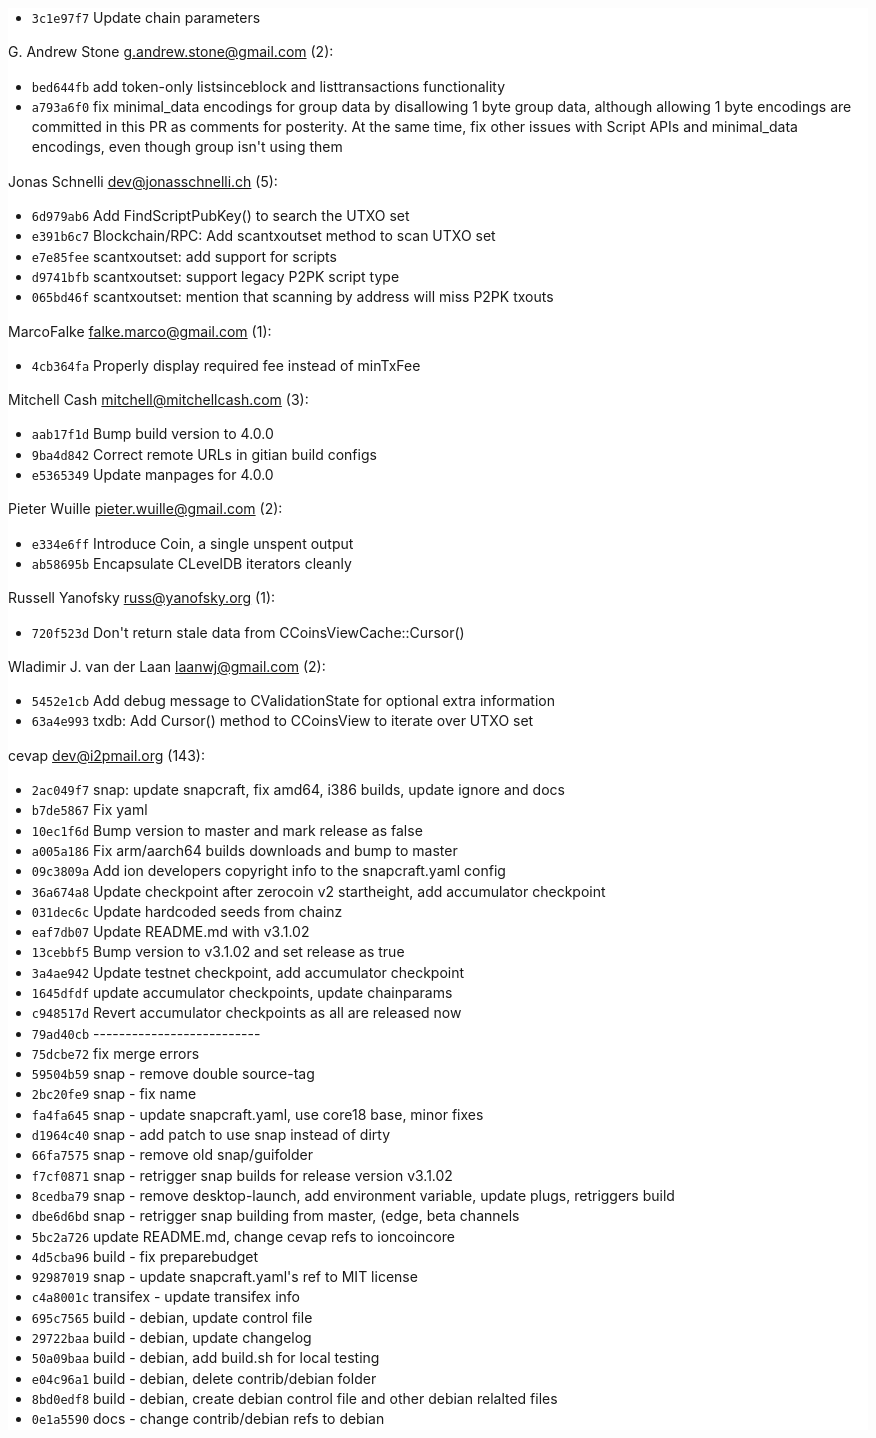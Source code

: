 - `3c1e97f7` Update chain parameters

G. Andrew Stone <g.andrew.stone@gmail.com> (2):
- `bed644fb` add token-only listsinceblock and listtransactions functionality
- `a793a6f0` fix minimal_data encodings for group data by disallowing 1 byte group data, although allowing 1 byte encodings are committed in this PR as comments for posterity. At the same time, fix other issues with Script APIs and minimal_data encodings, even though group isn't using them

Jonas Schnelli <dev@jonasschnelli.ch> (5):
- `6d979ab6` Add FindScriptPubKey() to search the UTXO set
- `e391b6c7` Blockchain/RPC: Add scantxoutset method to scan UTXO set
- `e7e85fee` scantxoutset: add support for scripts
- `d9741bfb` scantxoutset: support legacy P2PK script type
- `065bd46f` scantxoutset: mention that scanning by address will miss P2PK txouts

MarcoFalke <falke.marco@gmail.com> (1):
- `4cb364fa` Properly display required fee instead of minTxFee

Mitchell Cash <mitchell@mitchellcash.com> (3):
- `aab17f1d` Bump build version to 4.0.0
- `9ba4d842` Correct remote URLs in gitian build configs
- `e5365349` Update manpages for 4.0.0

Pieter Wuille <pieter.wuille@gmail.com> (2):
- `e334e6ff` Introduce Coin, a single unspent output
- `ab58695b` Encapsulate CLevelDB iterators cleanly

Russell Yanofsky <russ@yanofsky.org> (1):
- `720f523d` Don't return stale data from CCoinsViewCache::Cursor()

Wladimir J. van der Laan <laanwj@gmail.com> (2):
- `5452e1cb` Add debug message to CValidationState for optional extra information
- `63a4e993` txdb: Add Cursor() method to CCoinsView to iterate over UTXO set

cevap <dev@i2pmail.org> (143):
- `2ac049f7` snap: update snapcraft, fix amd64, i386 builds, update ignore and docs
- `b7de5867` Fix yaml
- `10ec1f6d` Bump version to master and mark release as false
- `a005a186` Fix arm/aarch64 builds downloads and bump to master
- `09c3809a` Add ion developers copyright info to the snapcraft.yaml config
- `36a674a8` Update checkpoint after zerocoin v2 startheight, add accumulator checkpoint
- `031dec6c` Update hardcoded seeds from chainz
- `eaf7db07` Update README.md with v3.1.02
- `13cebbf5` Bump version to v3.1.02 and set release as true
- `3a4ae942` Update testnet checkpoint, add accumulator checkpoint
- `1645dfdf` update accumulator checkpoints, update chainparams
- `c948517d` Revert accumulator checkpoints as all are released now
- `79ad40cb` --------------------------
- `75dcbe72` fix merge errors
- `59504b59` snap - remove double source-tag
- `2bc20fe9` snap - fix name
- `fa4fa645` snap - update snapcraft.yaml, use core18 base, minor  fixes
- `d1964c40` snap - add patch to use snap instead of dirty
- `66fa7575` snap - remove old snap/guifolder
- `f7cf0871` snap - retrigger snap builds for release version v3.1.02
- `8cedba79` snap - remove desktop-launch, add environment variable, update plugs, retriggers build
- `dbe6d6bd` snap - retrigger snap building from master, (edge, beta channels
- `5bc2a726` update README.md, change cevap refs to ioncoincore
- `4d5cba96` build - fix preparebudget
- `92987019` snap - update snapcraft.yaml's ref to MIT license
- `c4a8001c` transifex - update transifex info
- `695c7565` build - debian, update control file
- `29722baa` build - debian, update changelog
- `50a09baa` build - debian, add build.sh for local testing
- `e04c96a1` build - debian, delete contrib/debian folder
- `8bd0edf8` build - debian, create debian control file and other debian relalted files
- `0e1a5590` docs - change contrib/debian refs to debian